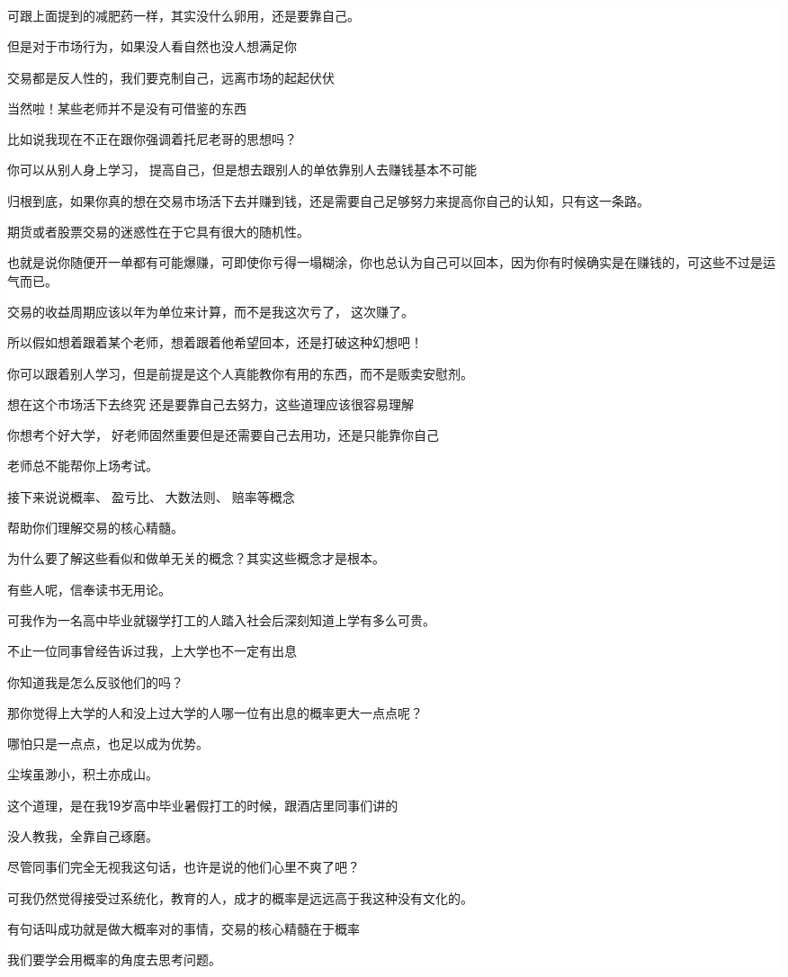 可跟上面提到的减肥药一样，其实没什么卵用，还是要靠自己。

但是对于市场行为，如果没人看自然也没人想满足你

交易都是反人性的，我们要克制自己，远离市场的起起伏伏

当然啦！某些老师并不是没有可借鉴的东西

比如说我现在不正在跟你强调着托尼老哥的思想吗？

你可以从别人身上学习， 提高自己，但是想去跟别人的单依靠别人去赚钱基本不可能

归根到底，如果你真的想在交易市场活下去并赚到钱，还是需要自己足够努力来提高你自己的认知，只有这一条路。

期货或者股票交易的迷惑性在于它具有很大的随机性。

也就是说你随便开一单都有可能爆赚，可即使你亏得一塌糊涂，你也总认为自己可以回本，因为你有时候确实是在赚钱的，可这些不过是运气而已。

交易的收益周期应该以年为单位来计算，而不是我这次亏了， 这次赚了。 

所以假如想着跟着某个老师，想着跟着他希望回本，还是打破这种幻想吧！

你可以跟着别人学习，但是前提是这个人真能教你有用的东西，而不是贩卖安慰剂。

想在这个市场活下去终究 还是要靠自己去努力，这些道理应该很容易理解

你想考个好大学， 好老师固然重要但是还需要自己去用功，还是只能靠你自己

老师总不能帮你上场考试。

  


接下来说说概率、 盈亏比、 大数法则、 赔率等概念

帮助你们理解交易的核心精髓。

为什么要了解这些看似和做单无关的概念？其实这些概念才是根本。

有些人呢，信奉读书无用论。

可我作为一名高中毕业就辍学打工的人踏入社会后深刻知道上学有多么可贵。

不止一位同事曾经告诉过我，上大学也不一定有出息

你知道我是怎么反驳他们的吗？

那你觉得上大学的人和没上过大学的人哪一位有出息的概率更大一点点呢？

哪怕只是一点点，也足以成为优势。

尘埃虽渺小，积土亦成山。

这个道理，是在我19岁高中毕业暑假打工的时候，跟酒店里同事们讲的

没人教我，全靠自己琢磨。

尽管同事们完全无视我这句话，也许是说的他们心里不爽了吧？

可我仍然觉得接受过系统化，教育的人，成才的概率是远远高于我这种没有文化的。

有句话叫成功就是做大概率对的事情，交易的核心精髓在于概率

我们要学会用概率的角度去思考问题。

  
